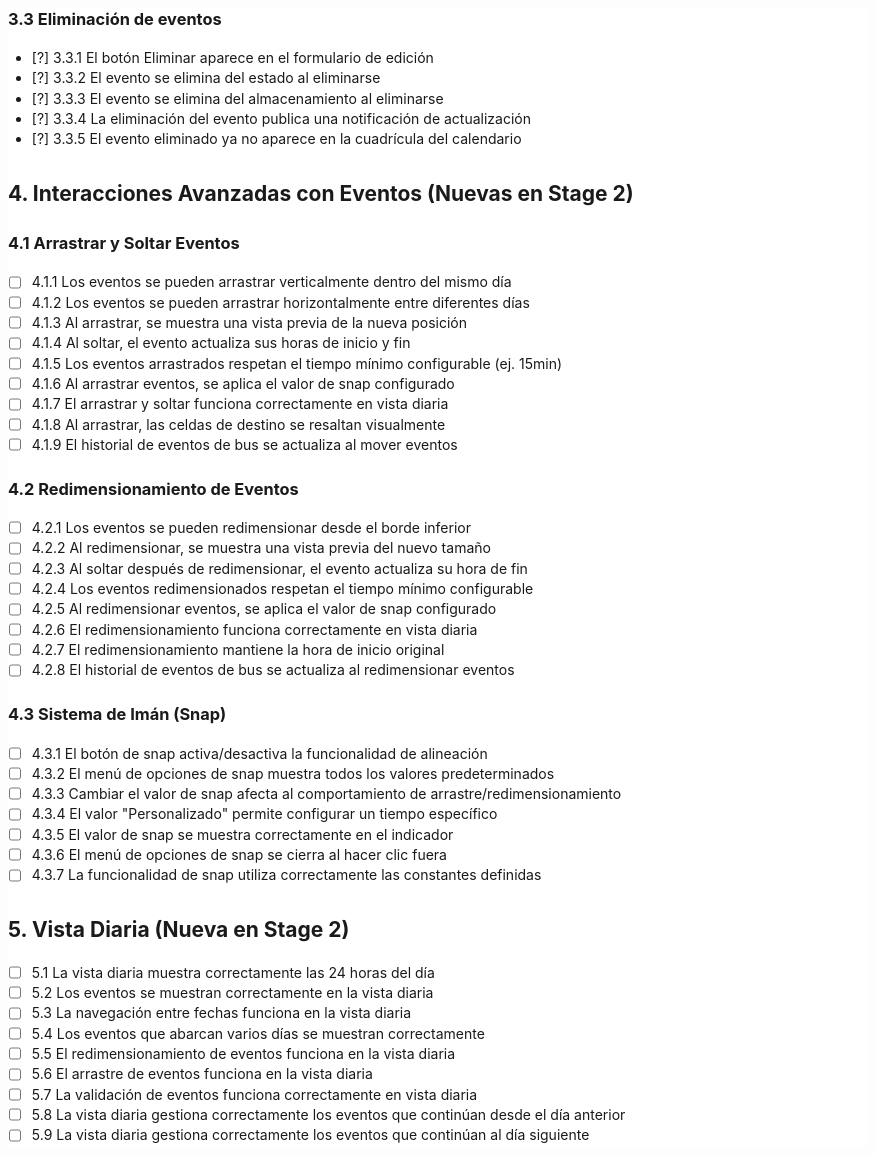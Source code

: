 ### 3.3 Eliminación de eventos

- [?] 3.3.1 El botón Eliminar aparece en el formulario de edición
- [?] 3.3.2 El evento se elimina del estado al eliminarse
- [?] 3.3.3 El evento se elimina del almacenamiento al eliminarse
- [?] 3.3.4 La eliminación del evento publica una notificación de actualización
- [?] 3.3.5 El evento eliminado ya no aparece en la cuadrícula del calendario

## 4. Interacciones Avanzadas con Eventos (Nuevas en Stage 2)

### 4.1 Arrastrar y Soltar Eventos

- [ ] 4.1.1 Los eventos se pueden arrastrar verticalmente dentro del mismo día
- [ ] 4.1.2 Los eventos se pueden arrastrar horizontalmente entre diferentes días
- [ ] 4.1.3 Al arrastrar, se muestra una vista previa de la nueva posición
- [ ] 4.1.4 Al soltar, el evento actualiza sus horas de inicio y fin
- [ ] 4.1.5 Los eventos arrastrados respetan el tiempo mínimo configurable (ej. 15min)
- [ ] 4.1.6 Al arrastrar eventos, se aplica el valor de snap configurado
- [ ] 4.1.7 El arrastrar y soltar funciona correctamente en vista diaria
- [ ] 4.1.8 Al arrastrar, las celdas de destino se resaltan visualmente
- [ ] 4.1.9 El historial de eventos de bus se actualiza al mover eventos

### 4.2 Redimensionamiento de Eventos

- [ ] 4.2.1 Los eventos se pueden redimensionar desde el borde inferior
- [ ] 4.2.2 Al redimensionar, se muestra una vista previa del nuevo tamaño
- [ ] 4.2.3 Al soltar después de redimensionar, el evento actualiza su hora de fin
- [ ] 4.2.4 Los eventos redimensionados respetan el tiempo mínimo configurable
- [ ] 4.2.5 Al redimensionar eventos, se aplica el valor de snap configurado
- [ ] 4.2.6 El redimensionamiento funciona correctamente en vista diaria
- [ ] 4.2.7 El redimensionamiento mantiene la hora de inicio original
- [ ] 4.2.8 El historial de eventos de bus se actualiza al redimensionar eventos

### 4.3 Sistema de Imán (Snap)

- [ ] 4.3.1 El botón de snap activa/desactiva la funcionalidad de alineación
- [ ] 4.3.2 El menú de opciones de snap muestra todos los valores predeterminados
- [ ] 4.3.3 Cambiar el valor de snap afecta al comportamiento de arrastre/redimensionamiento
- [ ] 4.3.4 El valor "Personalizado" permite configurar un tiempo específico
- [ ] 4.3.5 El valor de snap se muestra correctamente en el indicador
- [ ] 4.3.6 El menú de opciones de snap se cierra al hacer clic fuera
- [ ] 4.3.7 La funcionalidad de snap utiliza correctamente las constantes definidas

## 5. Vista Diaria (Nueva en Stage 2)

- [ ] 5.1 La vista diaria muestra correctamente las 24 horas del día
- [ ] 5.2 Los eventos se muestran correctamente en la vista diaria
- [ ] 5.3 La navegación entre fechas funciona en la vista diaria
- [ ] 5.4 Los eventos que abarcan varios días se muestran correctamente
- [ ] 5.5 El redimensionamiento de eventos funciona en la vista diaria
- [ ] 5.6 El arrastre de eventos funciona en la vista diaria
- [ ] 5.7 La validación de eventos funciona correctamente en vista diaria
- [ ] 5.8 La vista diaria gestiona correctamente los eventos que continúan desde el día anterior
- [ ] 5.9 La vista diaria gestiona correctamente los eventos que continúan al día siguiente
